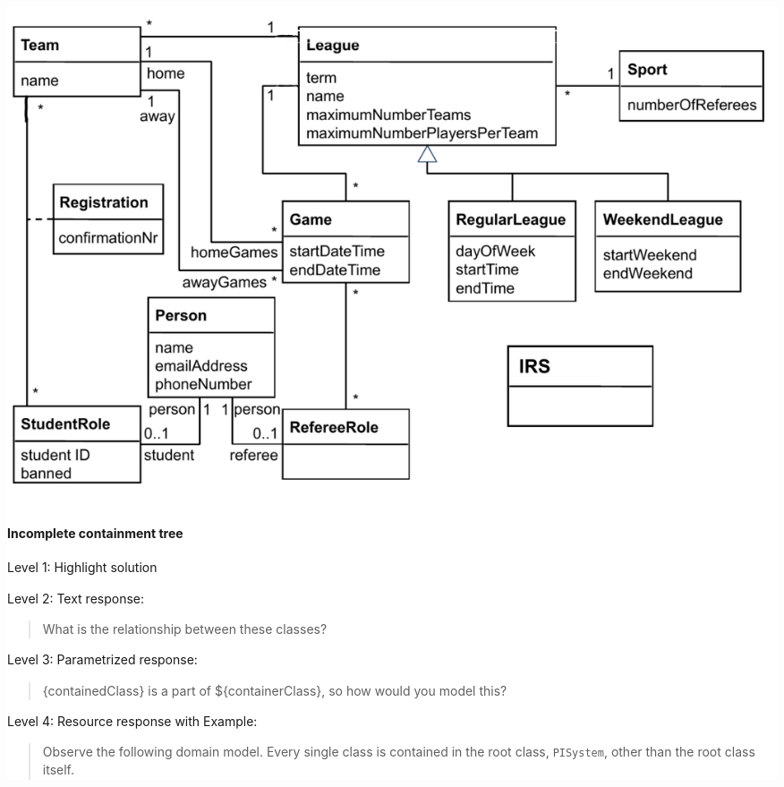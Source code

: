 ![IRS](images/IRS.png)


#### Incomplete containment tree

Level 1: Highlight solution

Level 2: Text response:

> What is the relationship between these classes?

Level 3: Parametrized response:

> {containedClass} is a part of ${containerClass}, so how would you model this?

Level 4: Resource response with Example:

> Observe the following domain model. Every single class is contained in the 
root class, `PISystem`, other than the root class itself.
